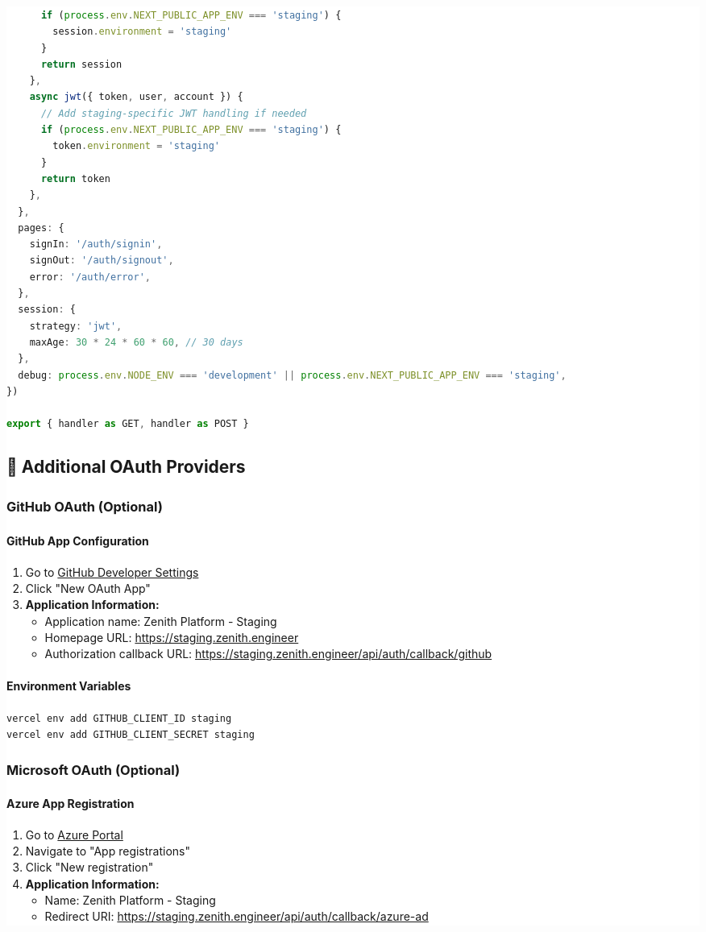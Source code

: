 ```typescript
      if (process.env.NEXT_PUBLIC_APP_ENV === 'staging') {
        session.environment = 'staging'
      }
      return session
    },
    async jwt({ token, user, account }) {
      // Add staging-specific JWT handling if needed
      if (process.env.NEXT_PUBLIC_APP_ENV === 'staging') {
        token.environment = 'staging'
      }
      return token
    },
  },
  pages: {
    signIn: '/auth/signin',
    signOut: '/auth/signout',
    error: '/auth/error',
  },
  session: {
    strategy: 'jwt',
    maxAge: 30 * 24 * 60 * 60, // 30 days
  },
  debug: process.env.NODE_ENV === 'development' || process.env.NEXT_PUBLIC_APP_ENV === 'staging',
})

export { handler as GET, handler as POST }
```

## 🔐 Additional OAuth Providers

### GitHub OAuth (Optional)

#### GitHub App Configuration
1. Go to [GitHub Developer Settings](https://github.com/settings/developers)
2. Click "New OAuth App"
3. **Application Information:**
   - Application name: Zenith Platform - Staging
   - Homepage URL: https://staging.zenith.engineer
   - Authorization callback URL: https://staging.zenith.engineer/api/auth/callback/github

#### Environment Variables
```bash
vercel env add GITHUB_CLIENT_ID staging
vercel env add GITHUB_CLIENT_SECRET staging
```

### Microsoft OAuth (Optional)

#### Azure App Registration
1. Go to [Azure Portal](https://portal.azure.com/)
2. Navigate to "App registrations"
3. Click "New registration"
4. **Application Information:**
   - Name: Zenith Platform - Staging
   - Redirect URI: https://staging.zenith.engineer/api/auth/callback/azure-ad
